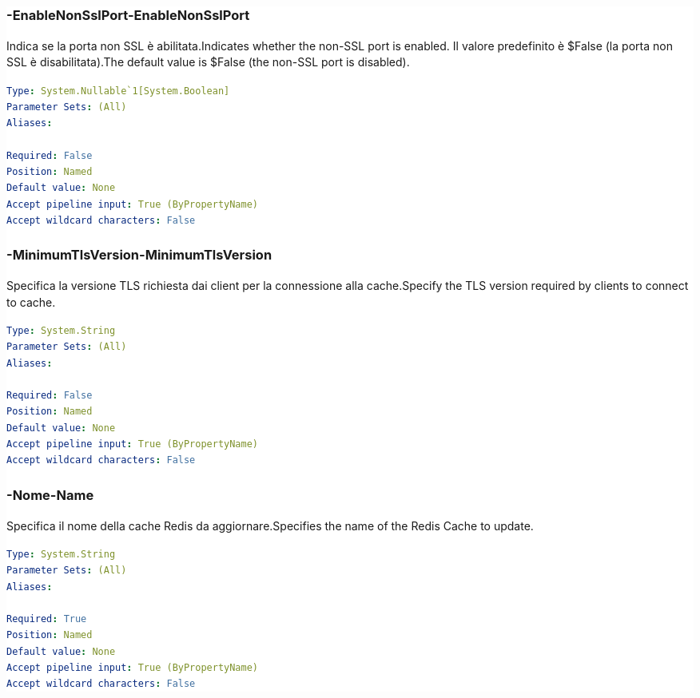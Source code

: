 ### <span data-ttu-id="6adf7-113">-EnableNonSslPort</span><span class="sxs-lookup"><span data-stu-id="6adf7-113">-EnableNonSslPort</span></span>
<span data-ttu-id="6adf7-114">Indica se la porta non SSL è abilitata.</span><span class="sxs-lookup"><span data-stu-id="6adf7-114">Indicates whether the non-SSL port is enabled.</span></span>
<span data-ttu-id="6adf7-115">Il valore predefinito è $False (la porta non SSL è disabilitata).</span><span class="sxs-lookup"><span data-stu-id="6adf7-115">The default value is $False (the non-SSL port is disabled).</span></span>

```yaml
Type: System.Nullable`1[System.Boolean]
Parameter Sets: (All)
Aliases:

Required: False
Position: Named
Default value: None
Accept pipeline input: True (ByPropertyName)
Accept wildcard characters: False
```

### <span data-ttu-id="6adf7-116">-MinimumTlsVersion</span><span class="sxs-lookup"><span data-stu-id="6adf7-116">-MinimumTlsVersion</span></span>
<span data-ttu-id="6adf7-117">Specifica la versione TLS richiesta dai client per la connessione alla cache.</span><span class="sxs-lookup"><span data-stu-id="6adf7-117">Specify the TLS version required by clients to connect to cache.</span></span>

```yaml
Type: System.String
Parameter Sets: (All)
Aliases:

Required: False
Position: Named
Default value: None
Accept pipeline input: True (ByPropertyName)
Accept wildcard characters: False
```

### <span data-ttu-id="6adf7-118">-Nome</span><span class="sxs-lookup"><span data-stu-id="6adf7-118">-Name</span></span>
<span data-ttu-id="6adf7-119">Specifica il nome della cache Redis da aggiornare.</span><span class="sxs-lookup"><span data-stu-id="6adf7-119">Specifies the name of the Redis Cache to update.</span></span>

```yaml
Type: System.String
Parameter Sets: (All)
Aliases:

Required: True
Position: Named
Default value: None
Accept pipeline input: True (ByPropertyName)
Accept wildcard characters: False
```
